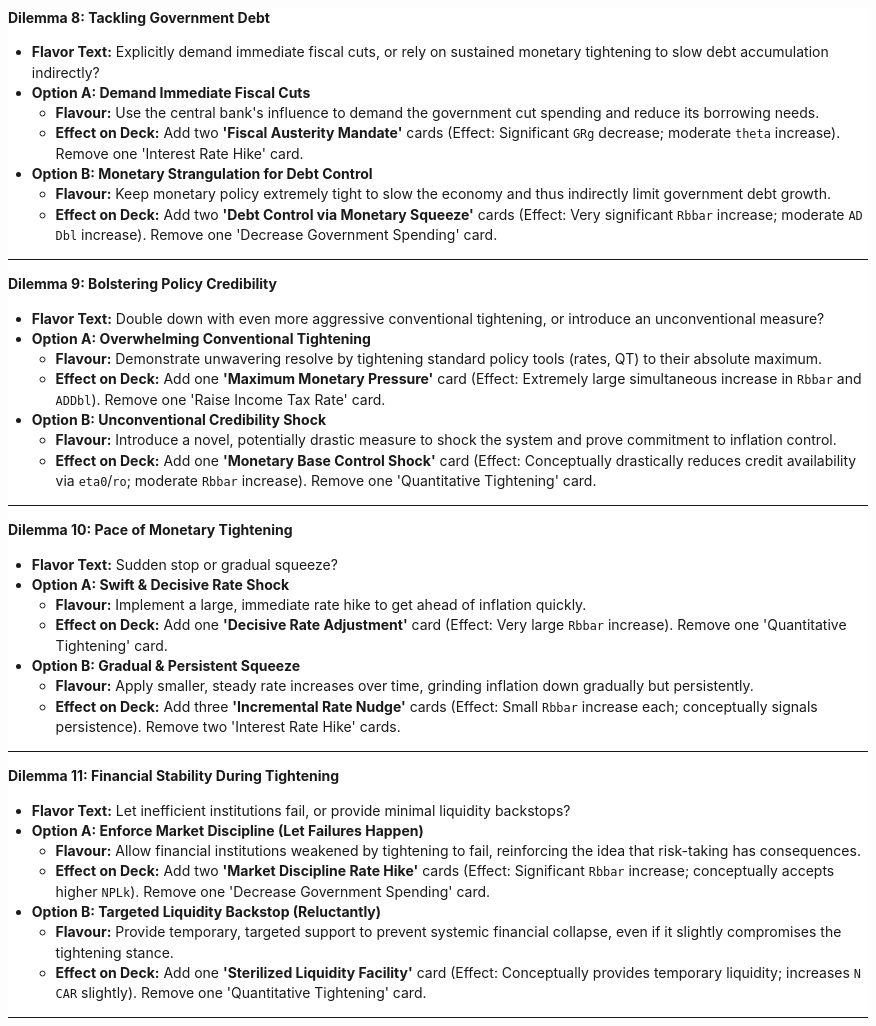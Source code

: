 
**Dilemma 8: Tackling Government Debt**
*   **Flavor Text:** Explicitly demand immediate fiscal cuts, or rely on sustained monetary tightening to slow debt accumulation indirectly?
*   **Option A: Demand Immediate Fiscal Cuts**
    *   **Flavour:** Use the central bank's influence to demand the government cut spending and reduce its borrowing needs.
    *   **Effect on Deck:** Add two **'Fiscal Austerity Mandate'** cards (Effect: Significant `GRg` decrease; moderate `theta` increase). Remove one 'Interest Rate Hike' card.
*   **Option B: Monetary Strangulation for Debt Control**
    *   **Flavour:** Keep monetary policy extremely tight to slow the economy and thus indirectly limit government debt growth.
    *   **Effect on Deck:** Add two **'Debt Control via Monetary Squeeze'** cards (Effect: Very significant `Rbbar` increase; moderate `ADDbl` increase). Remove one 'Decrease Government Spending' card.

---

**Dilemma 9: Bolstering Policy Credibility**
*   **Flavor Text:** Double down with even more aggressive conventional tightening, or introduce an unconventional measure?
*   **Option A: Overwhelming Conventional Tightening**
    *   **Flavour:** Demonstrate unwavering resolve by tightening standard policy tools (rates, QT) to their absolute maximum.
    *   **Effect on Deck:** Add one **'Maximum Monetary Pressure'** card (Effect: Extremely large simultaneous increase in `Rbbar` and `ADDbl`). Remove one 'Raise Income Tax Rate' card.
*   **Option B: Unconventional Credibility Shock**
    *   **Flavour:** Introduce a novel, potentially drastic measure to shock the system and prove commitment to inflation control.
    *   **Effect on Deck:** Add one **'Monetary Base Control Shock'** card (Effect: Conceptually drastically reduces credit availability via `eta0`/`ro`; moderate `Rbbar` increase). Remove one 'Quantitative Tightening' card.

---

**Dilemma 10: Pace of Monetary Tightening**
*   **Flavor Text:** Sudden stop or gradual squeeze?
*   **Option A: Swift & Decisive Rate Shock**
    *   **Flavour:** Implement a large, immediate rate hike to get ahead of inflation quickly.
    *   **Effect on Deck:** Add one **'Decisive Rate Adjustment'** card (Effect: Very large `Rbbar` increase). Remove one 'Quantitative Tightening' card.
*   **Option B: Gradual & Persistent Squeeze**
    *   **Flavour:** Apply smaller, steady rate increases over time, grinding inflation down gradually but persistently.
    *   **Effect on Deck:** Add three **'Incremental Rate Nudge'** cards (Effect: Small `Rbbar` increase each; conceptually signals persistence). Remove two 'Interest Rate Hike' cards.

---

**Dilemma 11: Financial Stability During Tightening**
*   **Flavor Text:** Let inefficient institutions fail, or provide minimal liquidity backstops?
*   **Option A: Enforce Market Discipline (Let Failures Happen)**
    *   **Flavour:** Allow financial institutions weakened by tightening to fail, reinforcing the idea that risk-taking has consequences.
    *   **Effect on Deck:** Add two **'Market Discipline Rate Hike'** cards (Effect: Significant `Rbbar` increase; conceptually accepts higher `NPLk`). Remove one 'Decrease Government Spending' card.
*   **Option B: Targeted Liquidity Backstop (Reluctantly)**
    *   **Flavour:** Provide temporary, targeted support to prevent systemic financial collapse, even if it slightly compromises the tightening stance.
    *   **Effect on Deck:** Add one **'Sterilized Liquidity Facility'** card (Effect: Conceptually provides temporary liquidity; increases `NCAR` slightly). Remove one 'Quantitative Tightening' card.

---